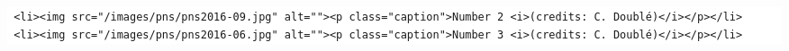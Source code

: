      <li><img src="/images/pns/pns2016-09.jpg" alt=""><p class="caption">Number 2 <i>(credits: C. Doublé)</i></p></li>
     <li><img src="/images/pns/pns2016-06.jpg" alt=""><p class="caption">Number 3 <i>(credits: C. Doublé)</i></p></li>